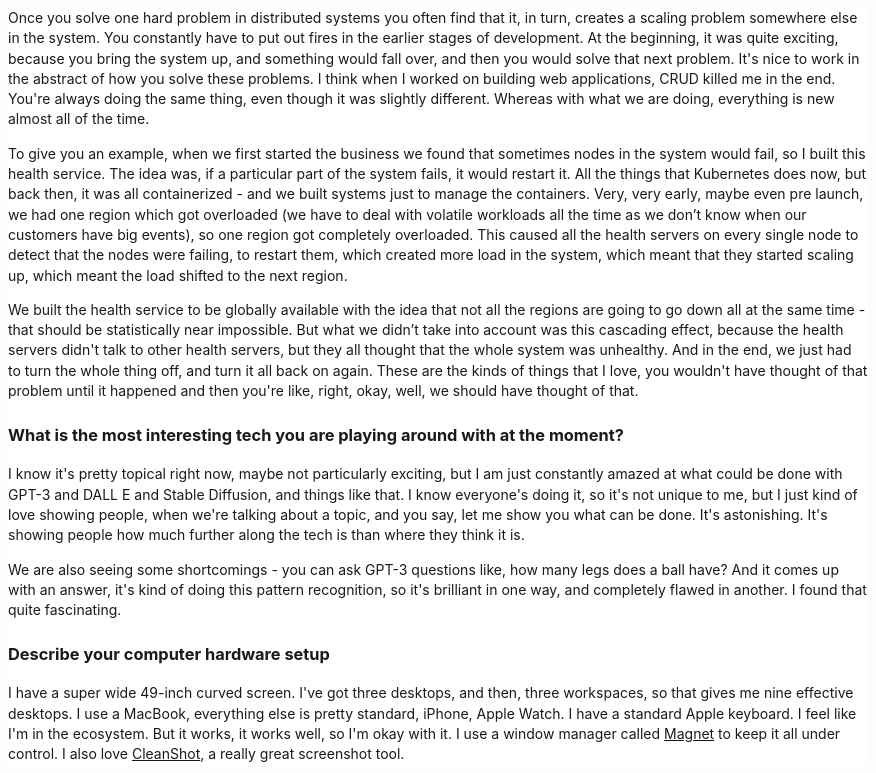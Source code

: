 Once you solve one hard problem in distributed systems you often find that it,
in turn, creates a scaling problem somewhere else in the system. You constantly
have to put out fires in the earlier stages of development. At the beginning, it
was quite exciting, because you bring the system up, and something would fall
over, and then you would solve that next problem. It's nice to work in the
abstract of how you solve these problems. I think when I worked on building web
applications, CRUD killed me in the end. You're always doing the same thing,
even though it was slightly different. Whereas with what we are doing,
everything is new almost all of the time.

To give you an example, when we first started the business we found that
sometimes nodes in the system would fail, so I built this health service. The
idea was, if a particular part of the system fails, it would restart it. All the
things that Kubernetes does now, but back then, it was all containerized - and
we built systems just to manage the containers. Very, very early, maybe even pre
launch, we had one region which got overloaded (we have to deal with volatile
workloads all the time as we don’t know when our customers have big events), so
one region got completely overloaded. This caused all the health servers on
every single node to detect that the nodes were failing, to restart them, which
created more load in the system, which meant that they started scaling up, which
meant the load shifted to the next region.

We built the health service to be globally available with the idea that not all
the regions are going to go down all at the same time - that should be
statistically near impossible. But what we didn’t take into account was this
cascading effect, because the health servers didn't talk to other health
servers, but they all thought that the whole system was unhealthy. And in the
end, we just had to turn the whole thing off, and turn it all back on again.
These are the kinds of things that I love, you wouldn't have thought of that
problem until it happened and then you're like, right, okay, well, we should
have thought of that.

### What is the most interesting tech you are playing around with at the moment?

I know it's pretty topical right now, maybe not particularly exciting, but I am
just constantly amazed at what could be done with GPT-3 and DALL E and Stable
Diffusion, and things like that. I know everyone's doing it, so it's not unique
to me, but I just kind of love showing people, when we're talking about a topic,
and you say, let me show you what can be done. It's astonishing. It's showing
people how much further along the tech is than where they think it is. 

We are also seeing some shortcomings - you can ask GPT-3 questions like, how
many legs does a ball have? And it comes up with an answer, it's kind of doing
this pattern recognition, so it's brilliant in one way, and completely flawed in
another. I found that quite fascinating.

### Describe your computer hardware setup

I have a super wide 49-inch curved screen. I've got three desktops, and then,
three workspaces, so that gives me nine effective desktops. I use a MacBook,
everything else is pretty standard, iPhone, Apple Watch. I have a standard Apple
keyboard. I feel like I'm in the ecosystem. But it works, it works well, so I'm
okay with it. I use a window manager called
[Magnet](https://magnet.crowdcafe.com/) to keep it all under control. I also
love [CleanShot](https://cleanshot.com/), a really great screenshot tool.
